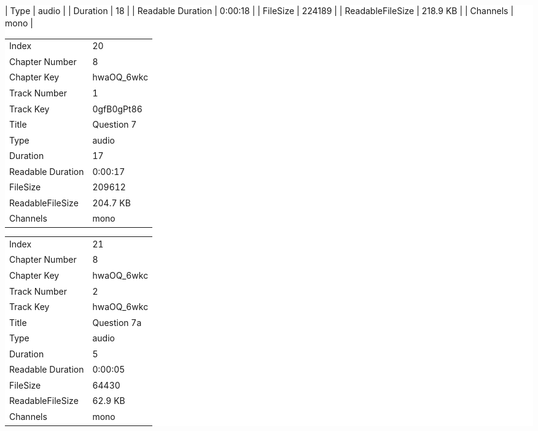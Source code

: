 | Type | audio |
| Duration | 18 |
| Readable Duration | 0:00:18 |
| FileSize | 224189 |
| ReadableFileSize | 218.9 KB |
| Channels | mono |

|  |  |
| - | - |
| Index | 20 |
| Chapter Number | 8 |
| Chapter Key | hwaOQ_6wkc |
| Track Number | 1 |
| Track Key | 0gfB0gPt86 |
| Title | Question 7 |
| Type | audio |
| Duration | 17 |
| Readable Duration | 0:00:17 |
| FileSize | 209612 |
| ReadableFileSize | 204.7 KB |
| Channels | mono |

|  |  |
| - | - |
| Index | 21 |
| Chapter Number | 8 |
| Chapter Key | hwaOQ_6wkc |
| Track Number | 2 |
| Track Key | hwaOQ_6wkc |
| Title | Question 7a |
| Type | audio |
| Duration | 5 |
| Readable Duration | 0:00:05 |
| FileSize | 64430 |
| ReadableFileSize | 62.9 KB |
| Channels | mono |
